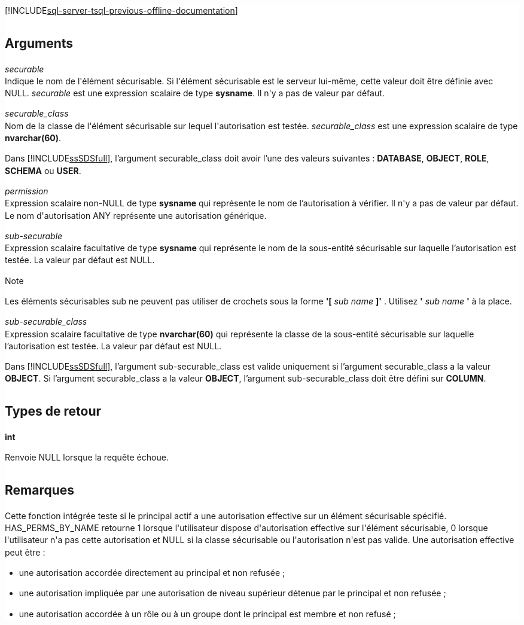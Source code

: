 [!INCLUDE[sql-server-tsql-previous-offline-documentation](../../includes/sql-server-tsql-previous-offline-documentation.md)]

## <a name="arguments"></a>Arguments
 *securable*  
 Indique le nom de l'élément sécurisable. Si l'élément sécurisable est le serveur lui-même, cette valeur doit être définie avec NULL. *securable* est une expression scalaire de type **sysname**. Il n'y a pas de valeur par défaut.  
  
 *securable_class*  
 Nom de la classe de l'élément sécurisable sur lequel l'autorisation est testée. *securable_class* est une expression scalaire de type **nvarchar(60)**.  
  
 Dans [!INCLUDE[ssSDSfull](../../includes/sssdsfull-md.md)], l’argument securable_class doit avoir l’une des valeurs suivantes : **DATABASE**, **OBJECT**, **ROLE**, **SCHEMA** ou **USER**.  
  
 *permission*  
 Expression scalaire non-NULL de type **sysname** qui représente le nom de l’autorisation à vérifier. Il n'y a pas de valeur par défaut. Le nom d'autorisation ANY représente une autorisation générique.  
  
 *sub-securable*  
 Expression scalaire facultative de type **sysname** qui représente le nom de la sous-entité sécurisable sur laquelle l’autorisation est testée. La valeur par défaut est NULL.  
  
> [!NOTE]  
>  Les éléments sécurisables sub ne peuvent pas utiliser de crochets sous la forme **'[** _sub name_ **]'** . Utilisez **'** _sub name_ **'** à la place.  
  
 *sub-securable_class*  
 Expression scalaire facultative de type **nvarchar(60)** qui représente la classe de la sous-entité sécurisable sur laquelle l’autorisation est testée. La valeur par défaut est NULL.  
  
 Dans [!INCLUDE[ssSDSfull](../../includes/sssdsfull-md.md)], l’argument sub-securable_class est valide uniquement si l’argument securable_class a la valeur **OBJECT**. Si l’argument securable_class a la valeur **OBJECT**, l’argument sub-securable_class doit être défini sur **COLUMN**.  
  
## <a name="return-types"></a>Types de retour  
 **int**  
  
 Renvoie NULL lorsque la requête échoue.  
  
## <a name="remarks"></a>Remarques  
 Cette fonction intégrée teste si le principal actif a une autorisation effective sur un élément sécurisable spécifié. HAS_PERMS_BY_NAME retourne 1 lorsque l'utilisateur dispose d'autorisation effective sur l'élément sécurisable, 0 lorsque l'utilisateur n'a pas cette autorisation et NULL si la classe sécurisable ou l'autorisation n'est pas valide. Une autorisation effective peut être :  
  
-   une autorisation accordée directement au principal et non refusée ;  
  
-   une autorisation impliquée par une autorisation de niveau supérieur détenue par le principal et non refusée ;  
  
-   une autorisation accordée à un rôle ou à un groupe dont le principal est membre et non refusé ;  
  
